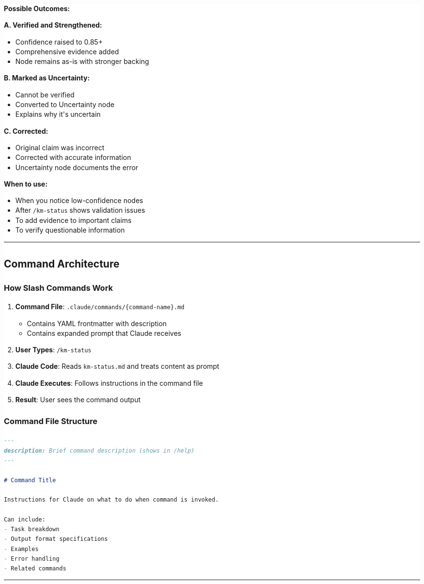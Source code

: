 **Possible Outcomes:**

**A. Verified and Strengthened:**
- Confidence raised to 0.85+
- Comprehensive evidence added
- Node remains as-is with stronger backing

**B. Marked as Uncertainty:**
- Cannot be verified
- Converted to Uncertainty node
- Explains why it's uncertain

**C. Corrected:**
- Original claim was incorrect
- Corrected with accurate information
- Uncertainty node documents the error

**When to use:**
- When you notice low-confidence nodes
- After `/km-status` shows validation issues
- To add evidence to important claims
- To verify questionable information

---

## Command Architecture

### How Slash Commands Work

1. **Command File**: `.claude/commands/{command-name}.md`
   - Contains YAML frontmatter with description
   - Contains expanded prompt that Claude receives

2. **User Types**: `/km-status`

3. **Claude Code**: Reads `km-status.md` and treats content as prompt

4. **Claude Executes**: Follows instructions in the command file

5. **Result**: User sees the command output

### Command File Structure

```markdown
---
description: Brief command description (shows in /help)
---

# Command Title

Instructions for Claude on what to do when command is invoked.

Can include:
- Task breakdown
- Output format specifications
- Examples
- Error handling
- Related commands
```

---